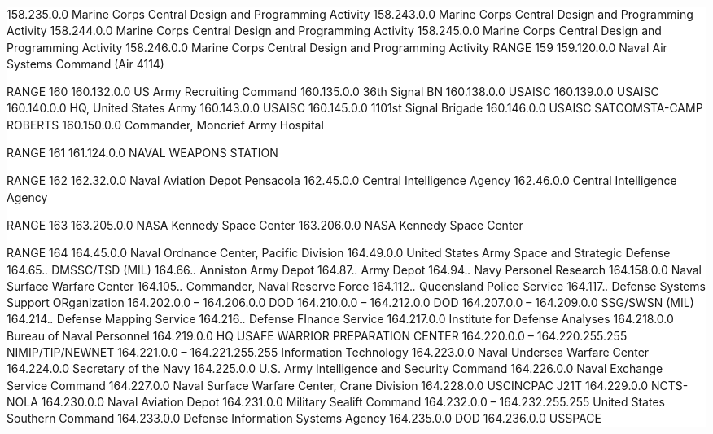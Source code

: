 158.235.0.0 Marine Corps Central Design and Programming Activity
158.243.0.0 Marine Corps Central Design and Programming Activity
158.244.0.0 Marine Corps Central Design and Programming Activity
158.245.0.0 Marine Corps Central Design and Programming Activity
158.246.0.0 Marine Corps Central Design and Programming Activity
RANGE 159
159.120.0.0 Naval Air Systems Command (Air 4114)

RANGE 160
160.132.0.0 US Army Recruiting Command
160.135.0.0 36th Signal BN
160.138.0.0 USAISC
160.139.0.0 USAISC
160.140.0.0 HQ, United States Army
160.143.0.0 USAISC
160.145.0.0 1101st Signal Brigade
160.146.0.0 USAISC SATCOMSTA-CAMP ROBERTS
160.150.0.0 Commander, Moncrief Army Hospital

RANGE 161
161.124.0.0 NAVAL WEAPONS STATION

RANGE 162
162.32.0.0 Naval Aviation Depot Pensacola
162.45.0.0 Central Intelligence Agency
162.46.0.0 Central Intelligence Agency

RANGE 163
163.205.0.0 NASA Kennedy Space Center
163.206.0.0 NASA Kennedy Space Center

RANGE 164
164.45.0.0 Naval Ordnance Center, Pacific Division
164.49.0.0 United States Army Space and Strategic Defense
164.65.*.* DMSSC/TSD (MIL)
164.66.*.* Anniston Army Depot
164.87.*.* Army Depot
164.94.*.* Navy Personel Research
164.158.0.0 Naval Surface Warfare Center
164.105.*.* Commander, Naval Reserve Force
164.112.*.* Queensland Police Service
164.117.*.* Defense Systems Support ORganization
164.202.0.0 – 164.206.0.0 DOD
164.210.0.0 – 164.212.0.0 DOD
164.207.0.0 – 164.209.0.0 SSG/SWSN (MIL)
164.214.*.* Defense Mapping Service
164.216.*.* Defense FInance Service
164.217.0.0 Institute for Defense Analyses
164.218.0.0 Bureau of Naval Personnel
164.219.0.0 HQ USAFE WARRIOR PREPARATION CENTER
164.220.0.0 – 164.220.255.255 NIMIP/TIP/NEWNET
164.221.0.0 – 164.221.255.255 Information Technology
164.223.0.0 Naval Undersea Warfare Center
164.224.0.0 Secretary of the Navy
164.225.0.0 U.S. Army Intelligence and Security Command
164.226.0.0 Naval Exchange Service Command
164.227.0.0 Naval Surface Warfare Center, Crane Division
164.228.0.0 USCINCPAC J21T
164.229.0.0 NCTS-NOLA
164.230.0.0 Naval Aviation Depot
164.231.0.0 Military Sealift Command
164.232.0.0 – 164.232.255.255 United States Southern Command
164.233.0.0 Defense Information Systems Agency
164.235.0.0 DOD
164.236.0.0 USSPACE
